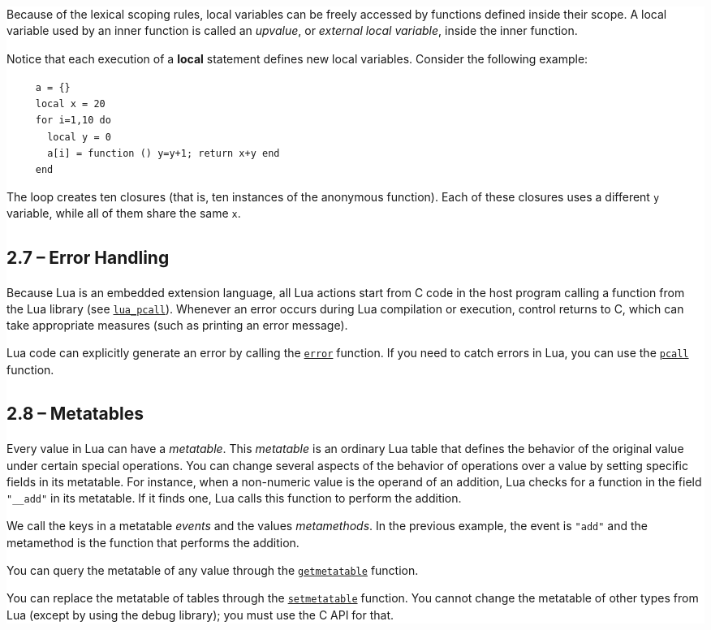 Because of the lexical scoping rules, local variables can be freely
accessed by functions defined inside their scope. A local variable used
by an inner function is called an *upvalue*, or *external local
variable*, inside the inner function.

Notice that each execution of a **local** statement defines new local
variables. Consider the following example:

         a = {}
         local x = 20
         for i=1,10 do
           local y = 0
           a[i] = function () y=y+1; return x+y end
         end

The loop creates ten closures (that is, ten instances of the anonymous
function). Each of these closures uses a different `y` variable, while
all of them share the same `x`.

2.7 – Error Handling
--------------------

Because Lua is an embedded extension language, all Lua actions start
from C code in the host program calling a function from the Lua library
(see [`lua_pcall`](#lua_pcall)). Whenever an error occurs during Lua
compilation or execution, control returns to C, which can take
appropriate measures (such as printing an error message).

Lua code can explicitly generate an error by calling the
[`error`](#pdf-error) function. If you need to catch errors in Lua, you
can use the [`pcall`](#pdf-pcall) function.

2.8 – Metatables
----------------

Every value in Lua can have a *metatable*. This *metatable* is an
ordinary Lua table that defines the behavior of the original value under
certain special operations. You can change several aspects of the
behavior of operations over a value by setting specific fields in its
metatable. For instance, when a non-numeric value is the operand of an
addition, Lua checks for a function in the field `"__add"` in its
metatable. If it finds one, Lua calls this function to perform the
addition.

We call the keys in a metatable *events* and the values *metamethods*.
In the previous example, the event is `"add"` and the metamethod is the
function that performs the addition.

You can query the metatable of any value through the
[`getmetatable`](#pdf-getmetatable) function.

You can replace the metatable of tables through the
[`setmetatable`](#pdf-setmetatable) function. You cannot change the
metatable of other types from Lua (except by using the debug library);
you must use the C API for that.
